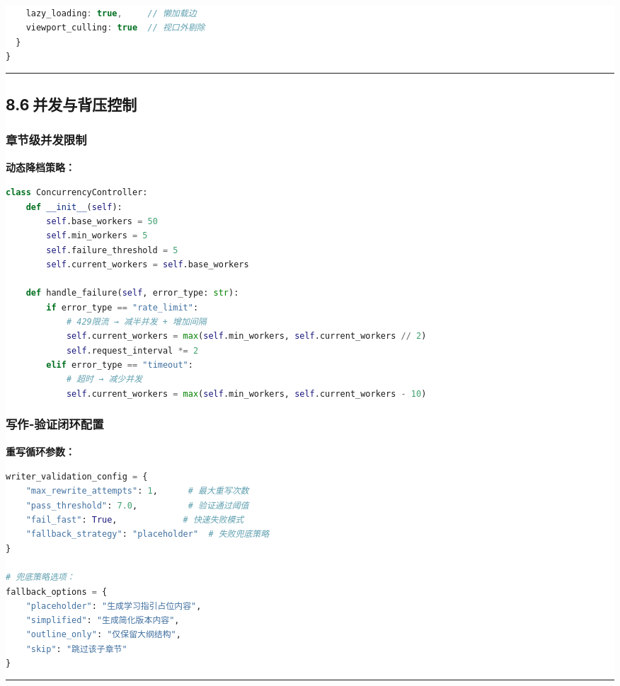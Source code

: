 ```typescript
    lazy_loading: true,     // 懒加载边
    viewport_culling: true  // 视口外剔除
  }
}
```

---

## 8.6 并发与背压控制

### 章节级并发限制

**动态降档策略：**
```python
class ConcurrencyController:
    def __init__(self):
        self.base_workers = 50
        self.min_workers = 5
        self.failure_threshold = 5
        self.current_workers = self.base_workers
        
    def handle_failure(self, error_type: str):
        if error_type == "rate_limit":
            # 429限流 → 减半并发 + 增加间隔
            self.current_workers = max(self.min_workers, self.current_workers // 2)
            self.request_interval *= 2
        elif error_type == "timeout": 
            # 超时 → 减少并发
            self.current_workers = max(self.min_workers, self.current_workers - 10)
```

### 写作-验证闭环配置

**重写循环参数：**
```python
writer_validation_config = {
    "max_rewrite_attempts": 1,      # 最大重写次数
    "pass_threshold": 7.0,          # 验证通过阈值  
    "fail_fast": True,             # 快速失败模式
    "fallback_strategy": "placeholder"  # 失败兜底策略
}

# 兜底策略选项：
fallback_options = {
    "placeholder": "生成学习指引占位内容",
    "simplified": "生成简化版本内容", 
    "outline_only": "仅保留大纲结构",
    "skip": "跳过该子章节"
}
```

---
